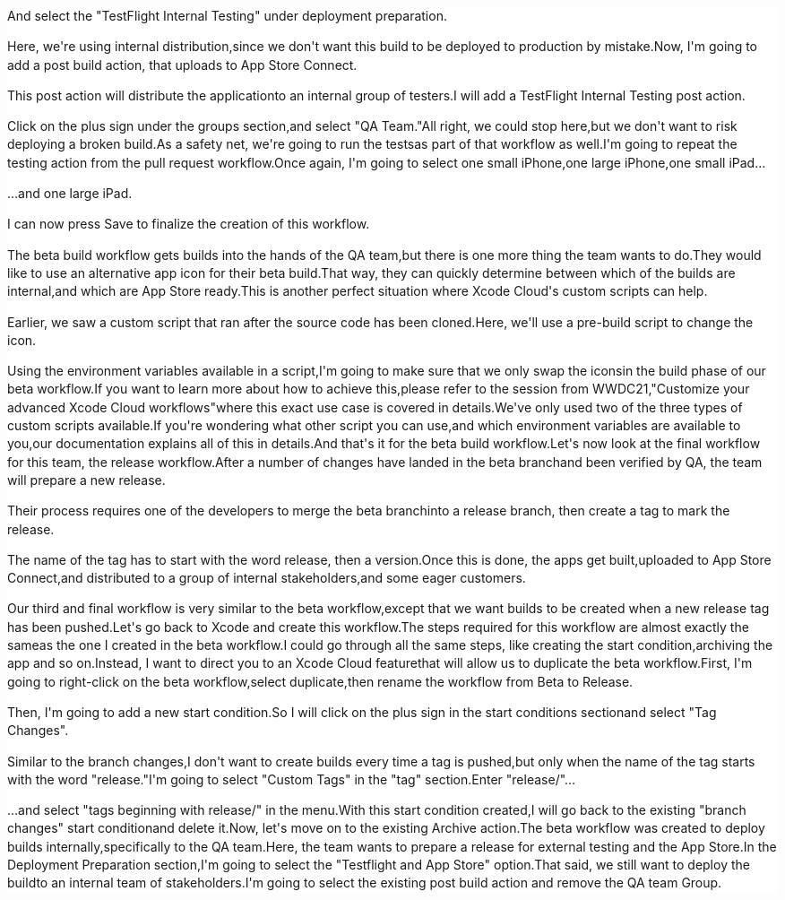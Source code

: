 And select the "TestFlight Internal Testing" under deployment preparation.

Here, we're using internal distribution,since we don't want this build to be deployed to production by mistake.Now, I'm going to add a post build action, that uploads to App Store Connect.

This post action will distribute the applicationto an internal group of testers.I will add a TestFlight Internal Testing post action.

Click on the plus sign under the groups section,and select "QA Team."All right, we could stop here,but we don't want to risk deploying a broken build.As a safety net, we're going to run the testsas part of that workflow as well.I'm going to repeat the testing action from the pull request workflow.Once again, I'm going to select one small iPhone,one large iPhone,one small iPad...

…and one large iPad.

I can now press Save to finalize the creation of this workflow.

The beta build workflow gets builds into the hands of the QA team,but there is one more thing the team wants to do.They would like to use an alternative app icon for their beta build.That way, they can quickly determine between which of the builds are internal,and which are App Store ready.This is another perfect situation where Xcode Cloud's custom scripts can help.

Earlier, we saw a custom script that ran after the source code has been cloned.Here, we'll use a pre-build script to change the icon.

Using the environment variables available in a script,I'm going to make sure that we only swap the iconsin the build phase of our beta workflow.If you want to learn more about how to achieve this,please refer to the session from WWDC21,"Customize your advanced Xcode Cloud workflows"where this exact use case is covered in details.We've only used two of the three types of custom scripts available.If you're wondering what other script you can use,and which environment variables are available to you,our documentation explains all of this in details.And that's it for the beta build workflow.Let's now look at the final workflow for this team, the release workflow.After a number of changes have landed in the beta branchand been verified by QA, the team will prepare a new release.

Their process requires one of the developers to merge the beta branchinto a release branch, then create a tag to mark the release.

The name of the tag has to start with the word release, then a version.Once this is done, the apps get built,uploaded to App Store Connect,and distributed to a group of internal stakeholders,and some eager customers.

Our third and final workflow is very similar to the beta workflow,except that we want builds to be created when a new release tag has been pushed.Let's go back to Xcode and create this workflow.The steps required for this workflow are almost exactly the sameas the one I created in the beta workflow.I could go through all the same steps, like creating the start condition,archiving the app and so on.Instead, I want to direct you to an Xcode Cloud featurethat will allow us to duplicate the beta workflow.First, I'm going to right-click on the beta workflow,select duplicate,then rename the workflow from Beta to Release.

Then, I'm going to add a new start condition.So I will click on the plus sign in the start conditions sectionand select "Tag Changes".

Similar to the branch changes,I don't want to create builds every time a tag is pushed,but only when the name of the tag starts with the word "release."I'm going to select "Custom Tags" in the "tag" section.Enter "release/"...

...and select "tags beginning with release/" in the menu.With this start condition created,I will go back to the existing "branch changes" start conditionand delete it.Now, let's move on to the existing Archive action.The beta workflow was created to deploy builds internally,specifically to the QA team.Here, the team wants to prepare a release for external testing and the App Store.In the Deployment Preparation section,I'm going to select the "Testflight and App Store" option.That said, we still want to deploy the buildto an internal team of stakeholders.I'm going to select the existing post build action and remove the QA team Group.
